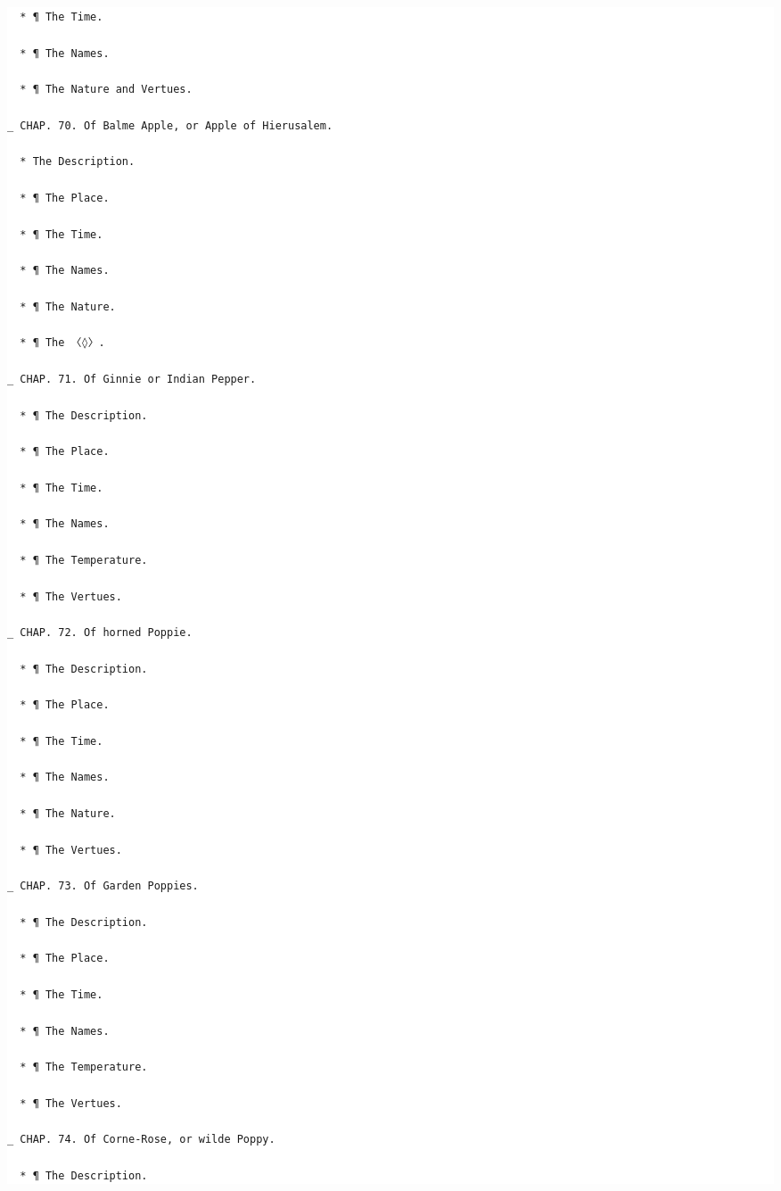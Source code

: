       * ¶ The Time.

      * ¶ The Names.

      * ¶ The Nature and Vertues.

    _ CHAP. 70. Of Balme Apple, or Apple of Hierusalem.

      * The Description.

      * ¶ The Place.

      * ¶ The Time.

      * ¶ The Names.

      * ¶ The Nature.

      * ¶ The 〈◊〉.

    _ CHAP. 71. Of Ginnie or Indian Pepper.

      * ¶ The Description.

      * ¶ The Place.

      * ¶ The Time.

      * ¶ The Names.

      * ¶ The Temperature.

      * ¶ The Vertues.

    _ CHAP. 72. Of horned Poppie.

      * ¶ The Description.

      * ¶ The Place.

      * ¶ The Time.

      * ¶ The Names.

      * ¶ The Nature.

      * ¶ The Vertues.

    _ CHAP. 73. Of Garden Poppies.

      * ¶ The Description.

      * ¶ The Place.

      * ¶ The Time.

      * ¶ The Names.

      * ¶ The Temperature.

      * ¶ The Vertues.

    _ CHAP. 74. Of Corne-Rose, or wilde Poppy.

      * ¶ The Description.
